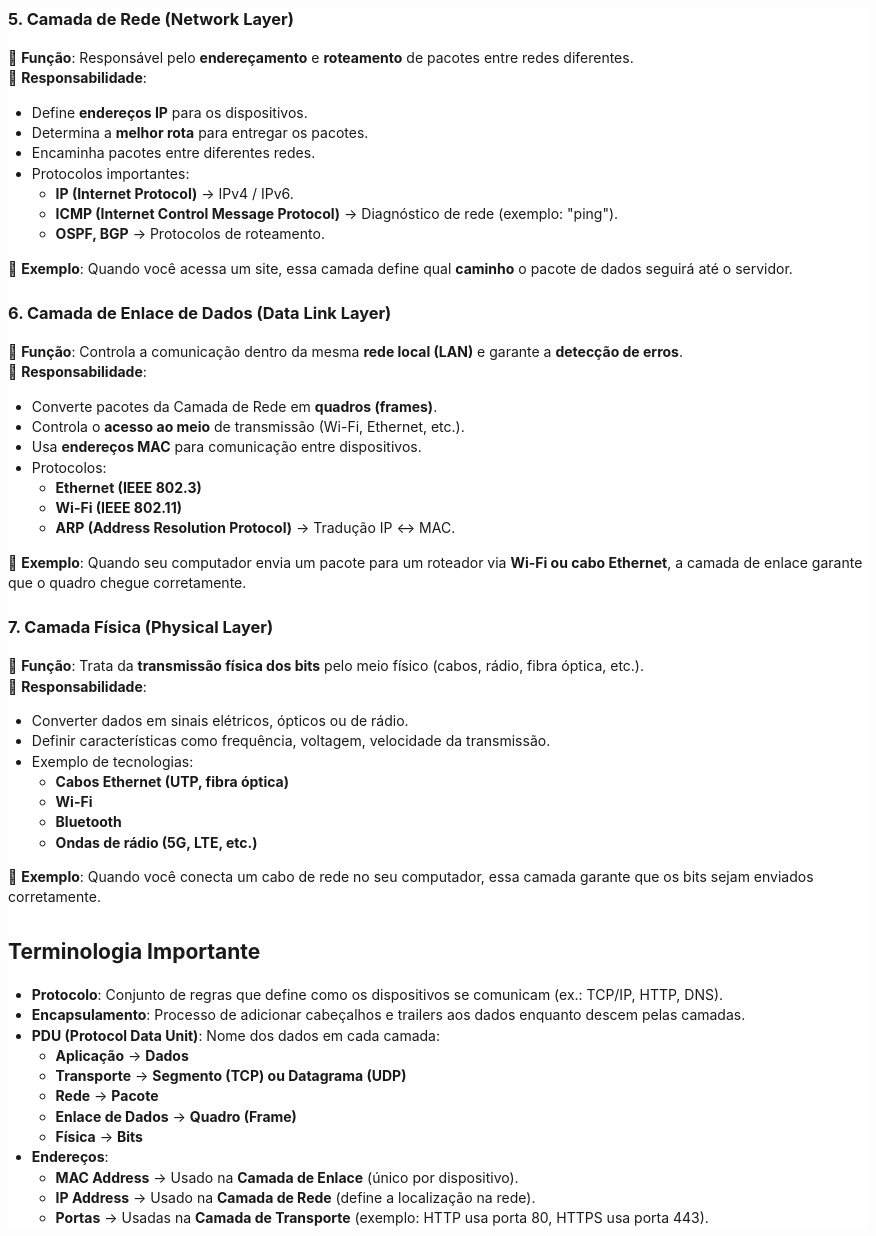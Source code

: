 ### **5. Camada de Rede (Network Layer)**
🔹 **Função**: Responsável pelo **endereçamento** e **roteamento** de pacotes entre redes diferentes.  
🔹 **Responsabilidade**:
   - Define **endereços IP** para os dispositivos.
   - Determina a **melhor rota** para entregar os pacotes.
   - Encaminha pacotes entre diferentes redes.
   - Protocolos importantes:
     - **IP (Internet Protocol)** → IPv4 / IPv6.
     - **ICMP (Internet Control Message Protocol)** → Diagnóstico de rede (exemplo: "ping").
     - **OSPF, BGP** → Protocolos de roteamento.

📌 **Exemplo**: Quando você acessa um site, essa camada define qual **caminho** o pacote de dados seguirá até o servidor.

### **6. Camada de Enlace de Dados (Data Link Layer)**
🔹 **Função**: Controla a comunicação dentro da mesma **rede local (LAN)** e garante a **detecção de erros**.  
🔹 **Responsabilidade**:
   - Converte pacotes da Camada de Rede em **quadros (frames)**.
   - Controla o **acesso ao meio** de transmissão (Wi-Fi, Ethernet, etc.).
   - Usa **endereços MAC** para comunicação entre dispositivos.
   - Protocolos:
     - **Ethernet (IEEE 802.3)**
     - **Wi-Fi (IEEE 802.11)**
     - **ARP (Address Resolution Protocol)** → Tradução IP ↔ MAC.

📌 **Exemplo**: Quando seu computador envia um pacote para um roteador via **Wi-Fi ou cabo Ethernet**, a camada de enlace garante que o quadro chegue corretamente.

### **7. Camada Física (Physical Layer)**
🔹 **Função**: Trata da **transmissão física dos bits** pelo meio físico (cabos, rádio, fibra óptica, etc.).  
🔹 **Responsabilidade**:
   - Converter dados em sinais elétricos, ópticos ou de rádio.
   - Definir características como frequência, voltagem, velocidade da transmissão.
   - Exemplo de tecnologias:
     - **Cabos Ethernet (UTP, fibra óptica)**
     - **Wi-Fi**
     - **Bluetooth**
     - **Ondas de rádio (5G, LTE, etc.)**

📌 **Exemplo**: Quando você conecta um cabo de rede no seu computador, essa camada garante que os bits sejam enviados corretamente.

## **Terminologia Importante**
- **Protocolo**: Conjunto de regras que define como os dispositivos se comunicam (ex.: TCP/IP, HTTP, DNS).
- **Encapsulamento**: Processo de adicionar cabeçalhos e trailers aos dados enquanto descem pelas camadas.
- **PDU (Protocol Data Unit)**: Nome dos dados em cada camada:
  - **Aplicação** → **Dados**
  - **Transporte** → **Segmento (TCP) ou Datagrama (UDP)**
  - **Rede** → **Pacote**
  - **Enlace de Dados** → **Quadro (Frame)**
  - **Física** → **Bits**
- **Endereços**:
  - **MAC Address** → Usado na **Camada de Enlace** (único por dispositivo).
  - **IP Address** → Usado na **Camada de Rede** (define a localização na rede).
  - **Portas** → Usadas na **Camada de Transporte** (exemplo: HTTP usa porta 80, HTTPS usa porta 443).
